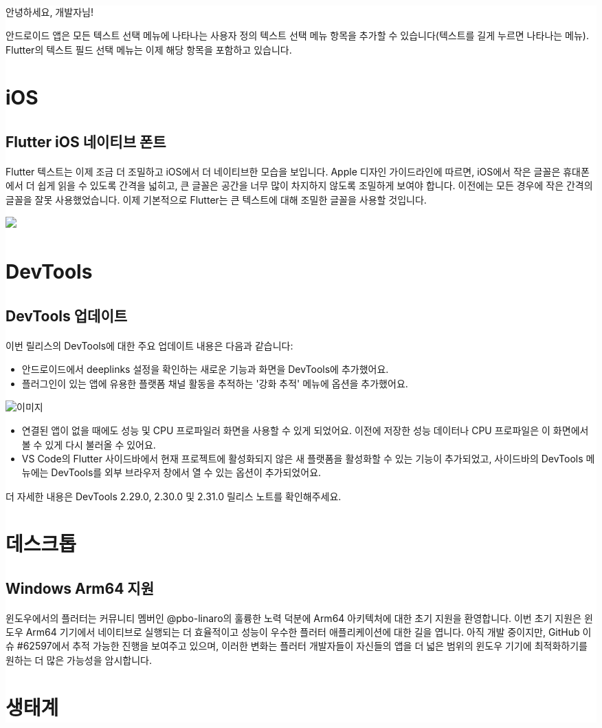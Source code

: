<div class="content-ad"></div>

안녕하세요, 개발자님!

안드로이드 앱은 모든 텍스트 선택 메뉴에 나타나는 사용자 정의 텍스트 선택 메뉴 항목을 추가할 수 있습니다(텍스트를 길게 누르면 나타나는 메뉴). Flutter의 텍스트 필드 선택 메뉴는 이제 해당 항목을 포함하고 있습니다.

# iOS

## Flutter iOS 네이티브 폰트

Flutter 텍스트는 이제 조금 더 조밀하고 iOS에서 더 네이티브한 모습을 보입니다. Apple 디자인 가이드라인에 따르면, iOS에서 작은 글꼴은 휴대폰에서 더 쉽게 읽을 수 있도록 간격을 넓히고, 큰 글꼴은 공간을 너무 많이 차지하지 않도록 조밀하게 보여야 합니다. 이전에는 모든 경우에 작은 간격의 글꼴을 잘못 사용했었습니다. 이제 기본적으로 Flutter는 큰 텍스트에 대해 조밀한 글꼴을 사용할 것입니다.

<div class="content-ad"></div>


<img src="/assets/img/2024-07-07-WhatsnewinFlutter319_4.png" />

# DevTools

## DevTools 업데이트

이번 릴리스의 DevTools에 대한 주요 업데이트 내용은 다음과 같습니다:


<div class="content-ad"></div>

- 안드로이드에서 deeplinks 설정을 확인하는 새로운 기능과 화면을 DevTools에 추가했어요.
- 플러그인이 있는 앱에 유용한 플랫폼 채널 활동을 추적하는 '강화 추적' 메뉴에 옵션을 추가했어요.

![이미지](/assets/img/2024-07-07-WhatsnewinFlutter319_5.png)

- 연결된 앱이 없을 때에도 성능 및 CPU 프로파일러 화면을 사용할 수 있게 되었어요. 이전에 저장한 성능 데이터나 CPU 프로파일은 이 화면에서 볼 수 있게 다시 불러올 수 있어요.
- VS Code의 Flutter 사이드바에서 현재 프로젝트에 활성화되지 않은 새 플랫폼을 활성화할 수 있는 기능이 추가되었고, 사이드바의 DevTools 메뉴에는 DevTools를 외부 브라우저 창에서 열 수 있는 옵션이 추가되었어요.

더 자세한 내용은 DevTools 2.29.0, 2.30.0 및 2.31.0 릴리스 노트를 확인해주세요.

<div class="content-ad"></div>

# 데스크톱

## Windows Arm64 지원

윈도우에서의 플러터는 커뮤니티 멤버인 @pbo-linaro의 훌륭한 노력 덕분에 Arm64 아키텍처에 대한 초기 지원을 환영합니다. 이번 초기 지원은 윈도우 Arm64 기기에서 네이티브로 실행되는 더 효율적이고 성능이 우수한 플러터 애플리케이션에 대한 길을 엽니다. 아직 개발 중이지만, GitHub 이슈 #62597에서 추적 가능한 진행을 보여주고 있으며, 이러한 변화는 플러터 개발자들이 자신들의 앱을 더 넓은 범위의 윈도우 기기에 최적화하기를 원하는 더 많은 가능성을 암시합니다.

# 생태계
